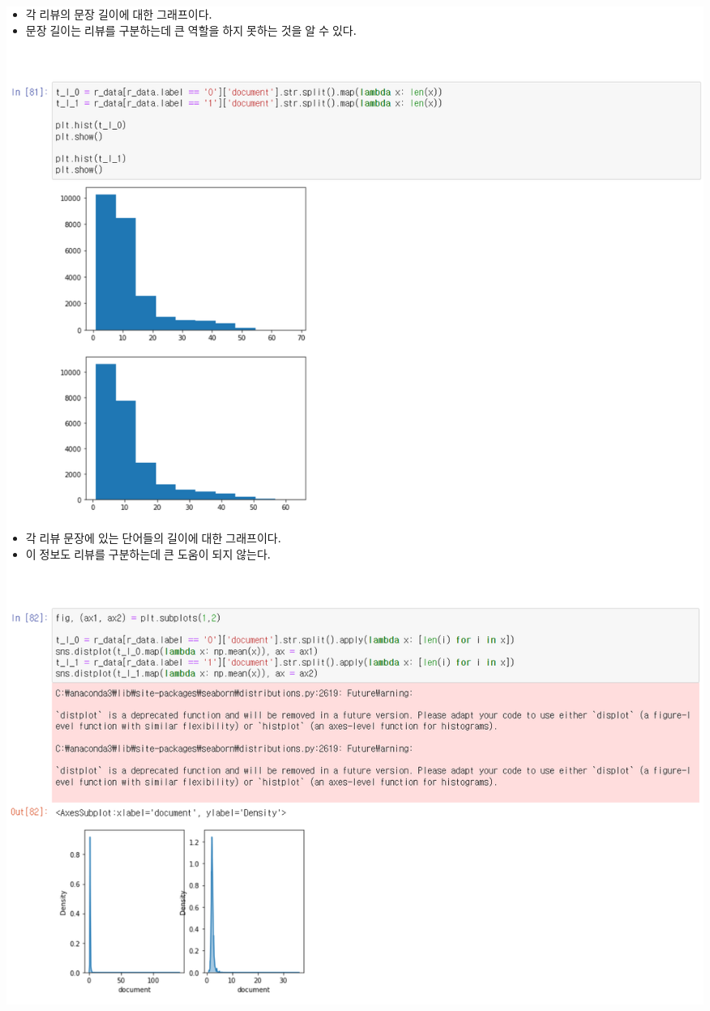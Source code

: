 - 각 리뷰의 문장 길이에 대한 그래프이다.
- 문장 길이는 리뷰를 구분하는데 큰 역할을 하지 못하는 것을 알 수 있다.

<br/>

![j34](https://github.com/Cheolyong-Kim/TIL/blob/master/%ED%86%B5%EA%B3%84%EA%B8%B0%EB%B0%98%20%EB%B9%84%EC%A0%95%ED%98%95%20%ED%85%8D%EC%8A%A4%ED%8A%B8%20%EB%B6%84%EC%84%9D/%ED%86%B5%EA%B3%84%EA%B8%B0%EB%B0%98%20%EB%B9%84%EC%A0%95%ED%98%95%20%ED%85%8D%EC%8A%A4%ED%8A%B8%20%EB%B6%84%EC%84%9D%20image%208/j34.png?raw=true)

- 각 리뷰 문장에 있는 단어들의 길이에 대한 그래프이다.
- 이 정보도 리뷰를 구분하는데 큰 도움이 되지 않는다.

<br/>

![j35](https://github.com/Cheolyong-Kim/TIL/blob/master/%ED%86%B5%EA%B3%84%EA%B8%B0%EB%B0%98%20%EB%B9%84%EC%A0%95%ED%98%95%20%ED%85%8D%EC%8A%A4%ED%8A%B8%20%EB%B6%84%EC%84%9D/%ED%86%B5%EA%B3%84%EA%B8%B0%EB%B0%98%20%EB%B9%84%EC%A0%95%ED%98%95%20%ED%85%8D%EC%8A%A4%ED%8A%B8%20%EB%B6%84%EC%84%9D%20image%208/j35.png?raw=true)
